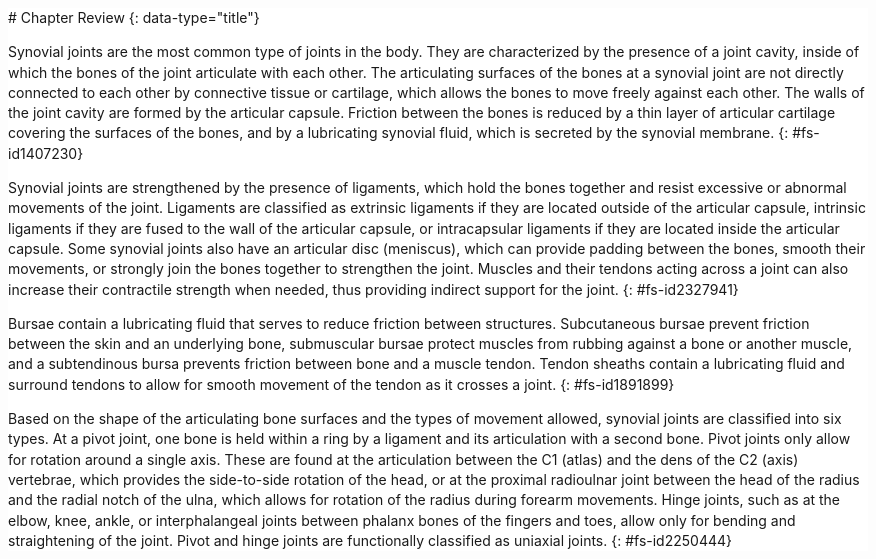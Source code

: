 </div>
</section>
</section>
<section data-depth="1" id="fs-id1605735" class="summary" markdown="1">
# Chapter Review
{: data-type="title"}

Synovial joints are the most common type of joints in the body. They are
characterized by the presence of a joint cavity, inside of which the
bones of the joint articulate with each other. The articulating surfaces
of the bones at a synovial joint are not directly connected to each
other by connective tissue or cartilage, which allows the bones to move
freely against each other. The walls of the joint cavity are formed by
the articular capsule. Friction between the bones is reduced by a thin
layer of articular cartilage covering the surfaces of the bones, and by
a lubricating synovial fluid, which is secreted by the synovial
membrane.
{: #fs-id1407230}

Synovial joints are strengthened by the presence of ligaments, which
hold the bones together and resist excessive or abnormal movements of
the joint. Ligaments are classified as extrinsic ligaments if they are
located outside of the articular capsule, intrinsic ligaments if they
are fused to the wall of the articular capsule, or intracapsular
ligaments if they are located inside the articular capsule. Some
synovial joints also have an articular disc (meniscus), which can
provide padding between the bones, smooth their movements, or strongly
join the bones together to strengthen the joint. Muscles and their
tendons acting across a joint can also increase their contractile
strength when needed, thus providing indirect support for the joint.
{: #fs-id2327941}

Bursae contain a lubricating fluid that serves to reduce friction
between structures. Subcutaneous bursae prevent friction between the
skin and an underlying bone, submuscular bursae protect muscles from
rubbing against a bone or another muscle, and a subtendinous bursa
prevents friction between bone and a muscle tendon. Tendon sheaths
contain a lubricating fluid and surround tendons to allow for smooth
movement of the tendon as it crosses a joint.
{: #fs-id1891899}

Based on the shape of the articulating bone surfaces and the types of
movement allowed, synovial joints are classified into six types. At a
pivot joint, one bone is held within a ring by a ligament and its
articulation with a second bone. Pivot joints only allow for rotation
around a single axis. These are found at the articulation between the C1
(atlas) and the dens of the C2 (axis) vertebrae, which provides the
side-to-side rotation of the head, or at the proximal radioulnar joint
between the head of the radius and the radial notch of the ulna, which
allows for rotation of the radius during forearm movements. Hinge
joints, such as at the elbow, knee, ankle, or interphalangeal joints
between phalanx bones of the fingers and toes, allow only for bending
and straightening of the joint. Pivot and hinge joints are functionally
classified as uniaxial joints.
{: #fs-id2250444}
